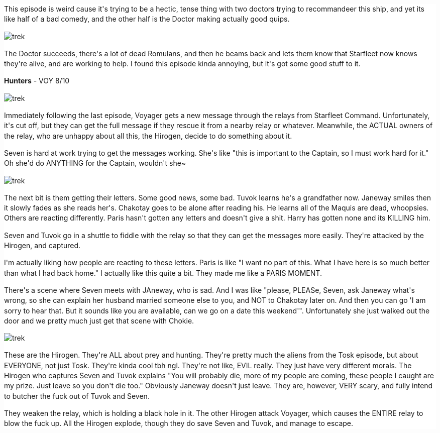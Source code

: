 This episode is weird cause it's trying to be a hectic, tense thing with two doctors trying to recommandeer this ship, and yet its like half of a bad comedy, and the other half is the Doctor making actually good quips. 

<img src="https://imgur.com/rjJjTnb.png" alt="trek">

The Doctor succeeds, there's a lot of dead Romulans, and then he beams back and lets them know that Starfleet now knows they're alive, and are working to help. I found this episode kinda annoying, but it's got some good stuff to it.


**Hunters** - VOY
8/10

<img src="https://imgur.com/v8XzwHP.png" alt="trek">

Immediately following the last episode, Voyager gets a new message through the relays from Starfleet Command. Unfortunately, it's cut off, but they can get the full message if they rescue it from a nearby relay or whatever. Meanwhile, the ACTUAL owners of the relay, who are unhappy about all this, the Hirogen, decide to do something about it.

Seven is hard at work trying to get the messages working. She's like "this is important to the Captain, so I must work hard for it." Oh she'd do ANYTHING for the Captain, wouldn't she~

<img src="https://imgur.com/HaIxumV.png" alt="trek">

The next bit is them getting their letters. Some good news, some bad. Tuvok learns he's a grandfather now. Janeway smiles then it slowly fades as she reads her's. Chakotay goes to be alone after reading his. He learns all of the Maquis are dead, whoopsies.  Others are reacting differently. Paris hasn't gotten any letters and doesn't give a shit. Harry has gotten none and its KILLING him.

Seven and Tuvok go in a shuttle to fiddle with the relay so that they can get the messages more easily. They're attacked by the Hirogen, and captured.

I'm actually liking how people are reacting to these letters. Paris is like "I want no part of this. What I have here is so much better than what I had back home." I actually like this quite a bit. They made me like a PARIS MOMENT.

There's a scene where Seven meets with JAneway, who is sad. And I was like "please, PLEASe, Seven, ask Janeway what's wrong, so she can explain her husband married someone else to you, and NOT to Chakotay later on. And then you can go 'I am sorry to hear that. But it sounds like you are available, can we go on a date this weekend'". Unfortunately she just walked out the door and we pretty much just get that scene with Chokie.

<img src="https://imgur.com/Nc1WTyl.png" alt="trek">

These are the Hirogen. They're ALL about prey and hunting. They're pretty much the aliens from the Tosk episode, but about EVERYONE, not just Tosk. They're kinda cool tbh ngl. They're not like, EVIL really. They just have very different morals. The Hirogen who captures Seven and Tuvok explains "You will probably die, more of my people are coming, these people I caught are my prize. Just leave so you don't die too." Obviously Janeway doesn't just leave. They are, however, VERY scary, and fully intend to butcher the fuck out of Tuvok and Seven. 

They weaken the relay, which is holding a black hole in it. The other Hirogen attack Voyager, which causes the ENTIRE relay to blow the fuck up. All the Hirogen explode, though they do save Seven and Tuvok, and manage to escape.

